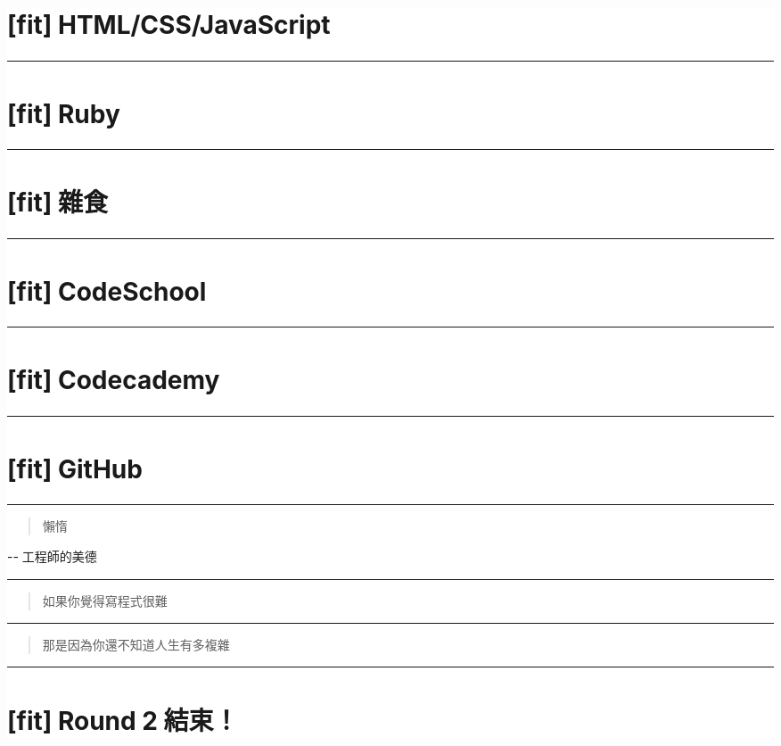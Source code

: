 
# [fit] HTML/CSS/JavaScript

---

# [fit] Ruby

---

# [fit] 雜食

---

# [fit] CodeSchool

---

# [fit] Codecademy

---

# [fit] GitHub

---

> 懶惰

-- 工程師的美德

---

> 如果你覺得寫程式很難

---

> 那是因為你還不知道人生有多複雜

---

# [fit] Round 2 結束！
